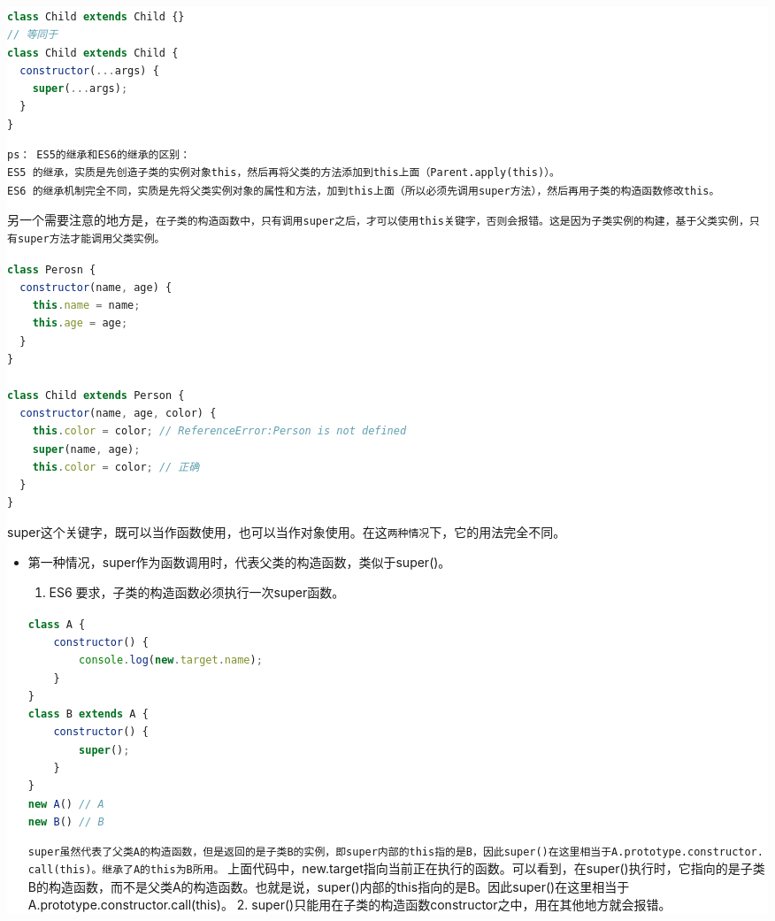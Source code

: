 ```javascript
class Child extends Child {}
// 等同于
class Child extends Child {
  constructor(...args) {
    super(...args);
  }
}
```
    ps： ES5的继承和ES6的继承的区别：
    ES5 的继承，实质是先创造子类的实例对象this，然后再将父类的方法添加到this上面（Parent.apply(this)）。
    ES6 的继承机制完全不同，实质是先将父类实例对象的属性和方法，加到this上面（所以必须先调用super方法），然后再用子类的构造函数修改this。

另一个需要注意的地方是，`在子类的构造函数中，只有调用super之后，才可以使用this关键字，否则会报错。这是因为子类实例的构建，基于父类实例，只有super方法才能调用父类实例。`

```javascript
class Perosn {
  constructor(name, age) {
    this.name = name;
    this.age = age;
  }
}

class Child extends Person {
  constructor(name, age, color) {
    this.color = color; // ReferenceError:Person is not defined
    super(name, age);
    this.color = color; // 正确
  }
}
```

super这个关键字，既可以当作函数使用，也可以当作对象使用。在这`两种情况`下，它的用法完全不同。
* 第一种情况，super作为函数调用时，代表父类的构造函数，类似于super()。
    1. ES6 要求，子类的构造函数必须执行一次super函数。

    ```javascript
    class A {
        constructor() {
            console.log(new.target.name);
        }
    }
    class B extends A {
        constructor() {
            super();
        }
    }
    new A() // A
    new B() // B
    ```

    `super虽然代表了父类A的构造函数，但是返回的是子类B的实例，即super内部的this指的是B，因此super()在这里相当于A.prototype.constructor.call(this)。继承了A的this为B所用。`
        上面代码中，new.target指向当前正在执行的函数。可以看到，在super()执行时，它指向的是子类B的构造函数，而不是父类A的构造函数。也就是说，super()内部的this指向的是B。因此super()在这里相当于A.prototype.constructor.call(this)。
    2. super()只能用在子类的构造函数constructor之中，用在其他地方就会报错。

